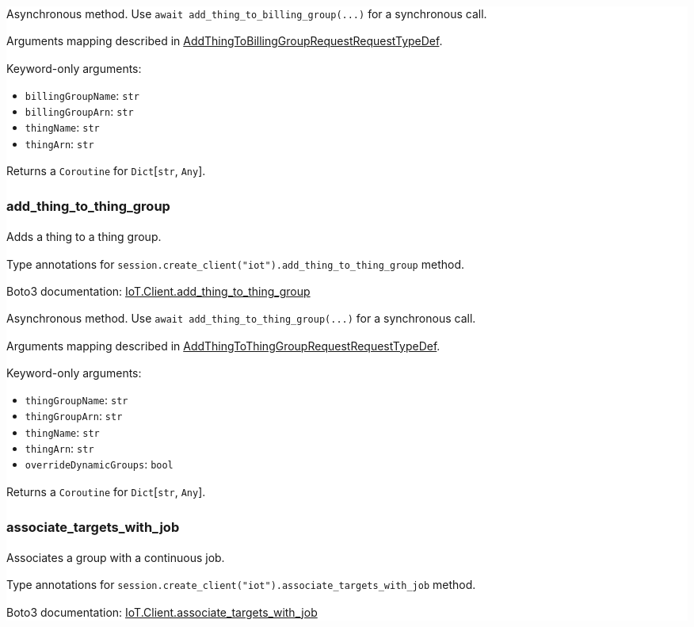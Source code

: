 Asynchronous method. Use `await add_thing_to_billing_group(...)` for a
synchronous call.

Arguments mapping described in
[AddThingToBillingGroupRequestRequestTypeDef](./type_defs.md#addthingtobillinggrouprequestrequesttypedef).

Keyword-only arguments:

- `billingGroupName`: `str`
- `billingGroupArn`: `str`
- `thingName`: `str`
- `thingArn`: `str`

Returns a `Coroutine` for `Dict`\[`str`, `Any`\].

<a id="add\_thing\_to\_thing\_group"></a>

### add_thing_to_thing_group

Adds a thing to a thing group.

Type annotations for `session.create_client("iot").add_thing_to_thing_group`
method.

Boto3 documentation:
[IoT.Client.add_thing_to_thing_group](https://boto3.amazonaws.com/v1/documentation/api/latest/reference/services/iot.html#IoT.Client.add_thing_to_thing_group)

Asynchronous method. Use `await add_thing_to_thing_group(...)` for a
synchronous call.

Arguments mapping described in
[AddThingToThingGroupRequestRequestTypeDef](./type_defs.md#addthingtothinggrouprequestrequesttypedef).

Keyword-only arguments:

- `thingGroupName`: `str`
- `thingGroupArn`: `str`
- `thingName`: `str`
- `thingArn`: `str`
- `overrideDynamicGroups`: `bool`

Returns a `Coroutine` for `Dict`\[`str`, `Any`\].

<a id="associate\_targets\_with\_job"></a>

### associate_targets_with_job

Associates a group with a continuous job.

Type annotations for `session.create_client("iot").associate_targets_with_job`
method.

Boto3 documentation:
[IoT.Client.associate_targets_with_job](https://boto3.amazonaws.com/v1/documentation/api/latest/reference/services/iot.html#IoT.Client.associate_targets_with_job)
